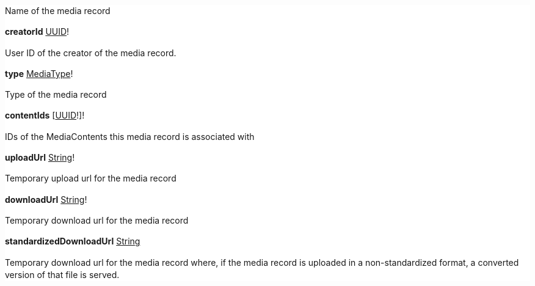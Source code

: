 Name of the media record

</td>
</tr>
<tr>
<td colspan="2" valign="top"><strong id="mediarecord.creatorid">creatorId</strong></td>
<td valign="top"><a href="#uuid">UUID</a>!</td>
<td>

User ID of the creator of the media record.

</td>
</tr>
<tr>
<td colspan="2" valign="top"><strong id="mediarecord.type">type</strong></td>
<td valign="top"><a href="#mediatype">MediaType</a>!</td>
<td>

Type of the media record

</td>
</tr>
<tr>
<td colspan="2" valign="top"><strong id="mediarecord.contentids">contentIds</strong></td>
<td valign="top">[<a href="#uuid">UUID</a>!]!</td>
<td>

IDs of the MediaContents this media record is associated with

</td>
</tr>
<tr>
<td colspan="2" valign="top"><strong id="mediarecord.uploadurl">uploadUrl</strong></td>
<td valign="top"><a href="#string">String</a>!</td>
<td>

Temporary upload url for the media record

</td>
</tr>
<tr>
<td colspan="2" valign="top"><strong id="mediarecord.downloadurl">downloadUrl</strong></td>
<td valign="top"><a href="#string">String</a>!</td>
<td>

Temporary download url for the media record

</td>
</tr>
<tr>
<td colspan="2" valign="top"><strong id="mediarecord.standardizeddownloadurl">standardizedDownloadUrl</strong></td>
<td valign="top"><a href="#string">String</a></td>
<td>

Temporary download url for the media record where, if the media record is uploaded in a non-standardized format, a
converted version of that file is served.
